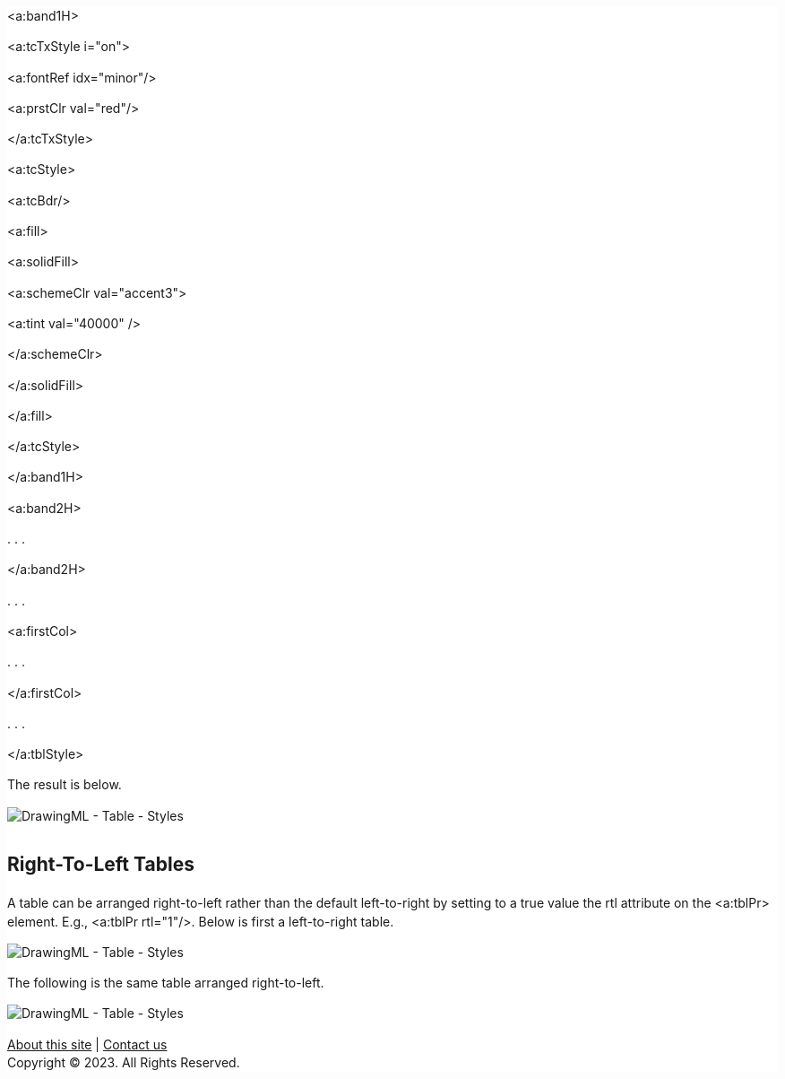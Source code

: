 <a:band1H>

<a:tcTxStyle i="on">

<a:fontRef idx="minor"/>

<a:prstClr val="red"/>

</a:tcTxStyle>

<a:tcStyle>

<a:tcBdr/>

<a:fill>

<a:solidFill>

<a:schemeClr val="accent3">

<a:tint val="40000" />

</a:schemeClr>

</a:solidFill>

</a:fill>

</a:tcStyle>

</a:band1H>

<a:band2H>

. . .

</a:band2H>

. . .

<a:firstCol>

. . .

</a:firstCol>

. . .

</a:tblStyle>

The result is below.

![DrawingML - Table - Styles](drwImages\drwTable-tableStyles3.gif)

## Right-To-Left Tables

A table can be arranged right-to-left rather than the default left-to-right by setting to a true value the rtl attribute on the <a:tblPr> element. E.g., <a:tblPr rtl="1"/>. Below is first a left-to-right table.

![DrawingML - Table - Styles](drwImages\drwTable-tableStyles6.gif)

The following is the same table arranged right-to-left.

![DrawingML - Table - Styles](drwImages\drwTable-tableStyles5.gif)

[About this site](aboutThisSite.md) | [Contact us](contactUs.md)  
Copyright © 2023. All Rights Reserved.
